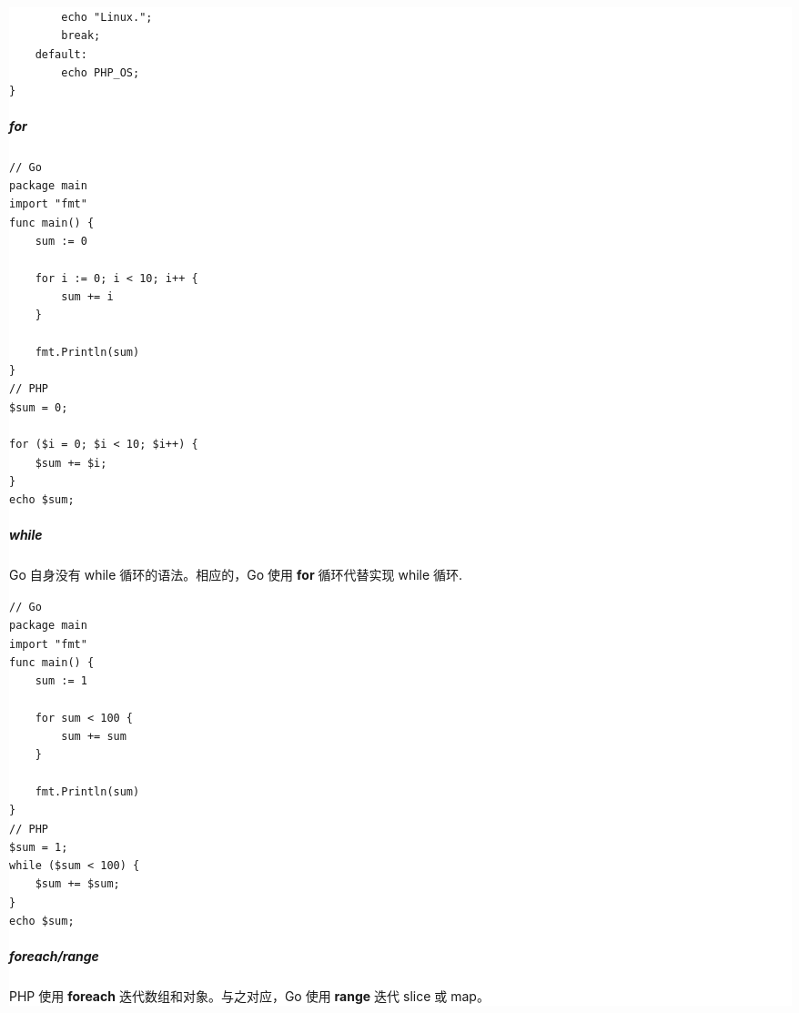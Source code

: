 ```
        echo "Linux.";
        break;
    default:
        echo PHP_OS;
}
```
##### for
```
// Go
package main
import "fmt"
func main() {
    sum := 0

    for i := 0; i < 10; i++ {
        sum += i
    }

    fmt.Println(sum)
}
// PHP
$sum = 0;

for ($i = 0; $i < 10; $i++) {
    $sum += $i;
}
echo $sum;
```
##### while
Go 自身没有 while 循环的语法。相应的，Go 使用 **for** 循环代替实现 while 循环.

```
// Go
package main
import "fmt"
func main() {
    sum := 1

    for sum < 100 {
        sum += sum
    }

    fmt.Println(sum)
}
// PHP
$sum = 1;
while ($sum < 100) {
    $sum += $sum;
}
echo $sum;
```
##### foreach/range
PHP 使用 **foreach** 迭代数组和对象。与之对应，Go 使用 **range** 迭代 slice 或 map。
